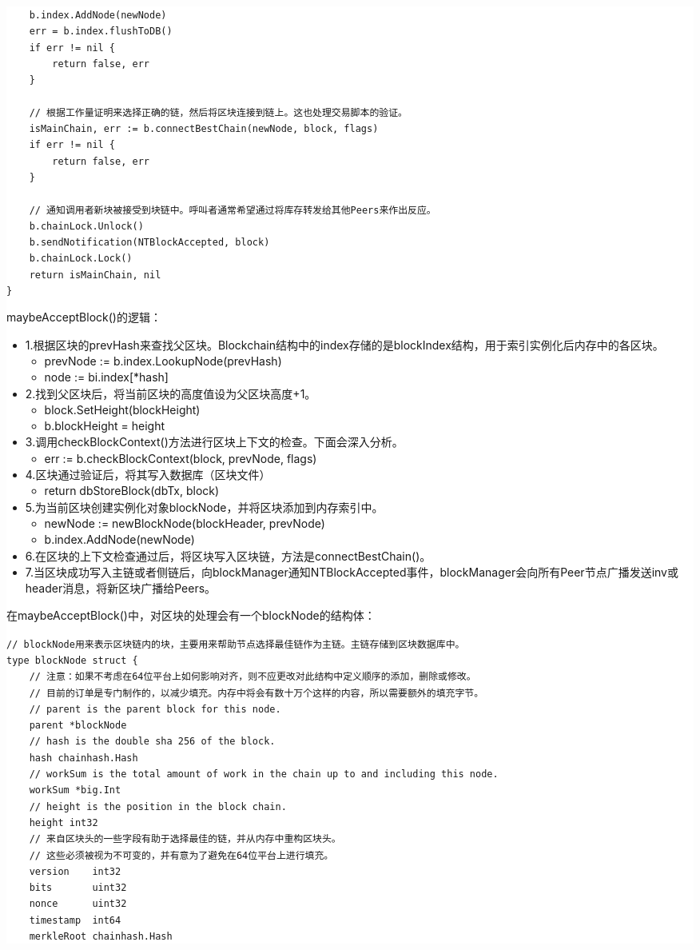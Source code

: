     	b.index.AddNode(newNode)
    	err = b.index.flushToDB()
    	if err != nil {
    		return false, err
    	}

    	// 根据工作量证明来选择正确的链，然后将区块连接到链上。这也处理交易脚本的验证。
    	isMainChain, err := b.connectBestChain(newNode, block, flags)
    	if err != nil {
    		return false, err
    	}

    	// 通知调用者新块被接受到块链中。呼叫者通常希望通过将库存转发给其他Peers来作出反应。
    	b.chainLock.Unlock()
    	b.sendNotification(NTBlockAccepted, block)
    	b.chainLock.Lock()
    	return isMainChain, nil
    }

maybeAcceptBlock()的逻辑：

- 1.根据区块的prevHash来查找父区块。Blockchain结构中的index存储的是blockIndex结构，用于索引实例化后内存中的各区块。
    - prevNode := b.index.LookupNode(prevHash)
    - node := bi.index[*hash]
- 2.找到父区块后，将当前区块的高度值设为父区块高度+1。
    - block.SetHeight(blockHeight)
    - b.blockHeight = height
- 3.调用checkBlockContext()方法进行区块上下文的检查。下面会深入分析。
    - err := b.checkBlockContext(block, prevNode, flags)
- 4.区块通过验证后，将其写入数据库（区块文件）
    - return dbStoreBlock(dbTx, block)
- 5.为当前区块创建实例化对象blockNode，并将区块添加到内存索引中。
    - newNode := newBlockNode(blockHeader, prevNode)
    - b.index.AddNode(newNode)
- 6.在区块的上下文检查通过后，将区块写入区块链，方法是connectBestChain()。
- 7.当区块成功写入主链或者侧链后，向blockManager通知NTBlockAccepted事件，blockManager会向所有Peer节点广播发送inv或header消息，将新区块广播给Peers。

在maybeAcceptBlock()中，对区块的处理会有一个blockNode的结构体：

    // blockNode用来表示区块链内的块，主要用来帮助节点选择最佳链作为主链。主链存储到区块数据库中。
    type blockNode struct {
    	// 注意：如果不考虑在64位平台上如何影响对齐，则不应更改对此结构中定义顺序的添加，删除或修改。
    	// 目前的订单是专门制作的，以减少填充。内存中将会有数十万个这样的内容，所以需要额外的填充字节。
    	// parent is the parent block for this node.
    	parent *blockNode
    	// hash is the double sha 256 of the block.
    	hash chainhash.Hash
    	// workSum is the total amount of work in the chain up to and including this node.
    	workSum *big.Int
    	// height is the position in the block chain.
    	height int32
    	// 来自区块头的一些字段有助于选择最佳的链，并从内存中重构区块头。
    	// 这些必须被视为不可变的，并有意为了避免在64位平台上进行填充。
    	version    int32
    	bits       uint32
    	nonce      uint32
    	timestamp  int64
    	merkleRoot chainhash.Hash
